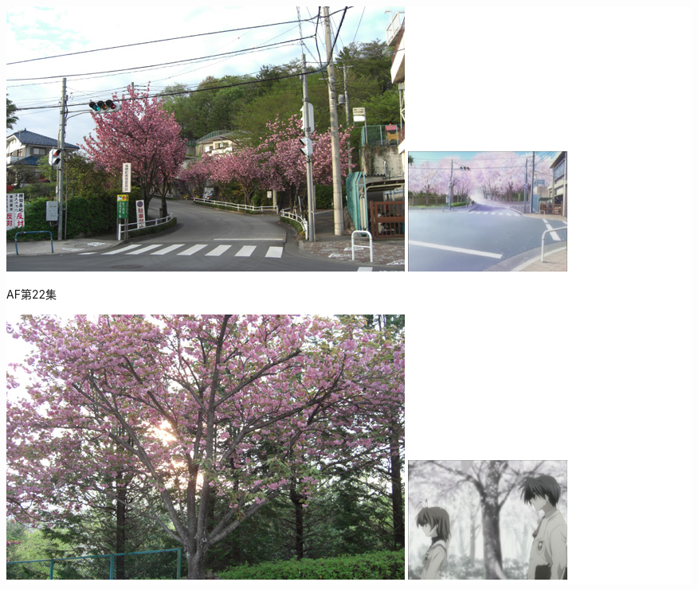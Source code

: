 ![alt text](img/cla-af-13-4-s.jpg)
![alt text](img/cla-af-13-130.jpg)

AF第22集

![alt text](img/cla-af-22-4-s.jpg)
![alt text](img/cla-af-22-004.jpg)
